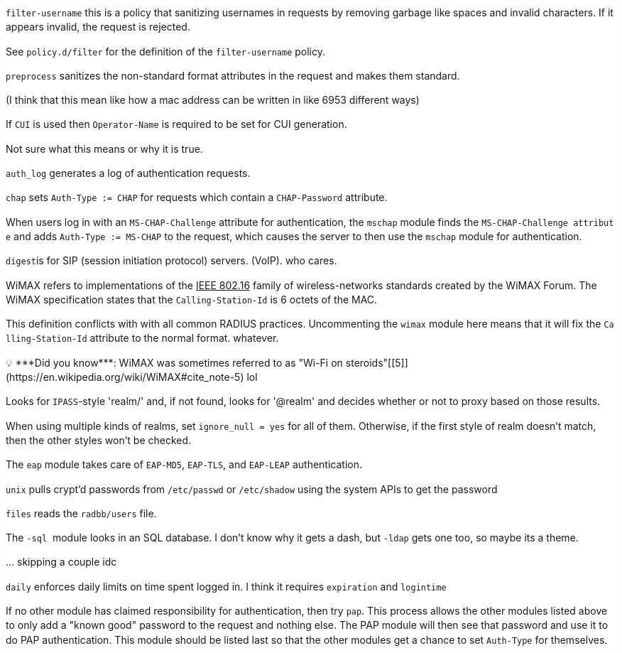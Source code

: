 `filter-username` this is a policy that sanitizing usernames in requests by removing garbage like spaces and invalid characters. If it appears invalid, the request is rejected. 

See `policy.d/filter` for the definition of the `filter-username` policy.

`preprocess` sanitizes the non-standard format attributes in the request and makes them standard.

(I think that this mean like how a mac address can be written in like 6953 different ways)

If `CUI` is used then `Operator-Name` is required to be set for CUI generation.

Not sure what this means or why it is true.

`auth_log` generates a log of authentication requests.

`chap` sets `Auth-Type := CHAP` for requests which contain a `CHAP-Password` attribute.

When users log in with an `MS-CHAP-Challenge` attribute for authentication, the `mschap` module finds the `MS-CHAP-Challenge attribute` and adds `Auth-Type := MS-CHAP` to the request, which causes the server to then use the `mschap` module for authentication.

`digest`is for SIP (session initiation protocol) servers. (VoIP). who cares.

WiMAX refers to implementations of the [IEEE 802.16](https://en.wikipedia.org/wiki/IEEE_802.16) family of wireless-networks standards created by the WiMAX Forum. The WiMAX specification states that the `Calling-Station-Id` is 6 octets of the MAC.

This definition conflicts with with all common RADIUS practices. Uncommenting the `wimax` module here means that it will fix the `Calling-Station-Id` attribute to the normal format. whatever.

<aside>
💡 ***Did you know***: WiMAX was sometimes referred to as "Wi-Fi on steroids"[[5]](https://en.wikipedia.org/wiki/WiMAX#cite_note-5) lol

</aside>

Looks for `IPASS`-style 'realm/' and, if not found, looks for '@realm' and decides whether or not to proxy based on those results.

When using multiple kinds of realms, set `ignore_null = yes` for all of them. Otherwise, if the first style of realm doesn’t match, then the other styles won’t be checked.

The `eap` module takes care of `EAP-MD5`, `EAP-TLS`, and `EAP-LEAP` authentication.

`unix` pulls crypt’d passwords from `/etc/passwd` or `/etc/shadow` using the system APIs to get the password

`files` reads the `radbb/users` file.

The `-sql`  module looks in an SQL database. I don’t know why it gets a dash, but `-ldap` gets one too, so maybe its a theme.

... skipping a couple idc

`daily` enforces daily limits on time spent logged in. I think it requires `expiration` and `logintime`

If no other module has claimed responsibility for authentication, then try `pap`. This process allows the other modules listed above to only add a "known good" password to the request and nothing else. The PAP module will then see that password and use it to do PAP authentication. This module should be listed last so that the other modules get a chance to set `Auth-Type` for themselves.
